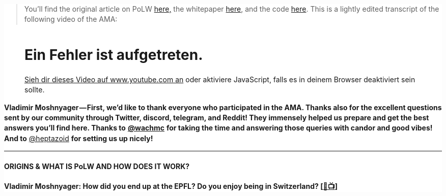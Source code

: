 > You’ll find the original article on PoLW <a href="https://medium.com/@alephium/tech-talk-1-the-ultimate-guide-to-proof-of-less-work-the-universe-and-everything-ba70644ab301" class="markup--anchor markup--blockquote-anchor" data-href="https://medium.com/@alephium/tech-talk-1-the-ultimate-guide-to-proof-of-less-work-the-universe-and-everything-ba70644ab301" target="_blank">here,</a> the whitepaper <a href="https://github.com/alephium/white-paper/blob/master/alephium.pdf" class="markup--anchor markup--blockquote-anchor" data-href="https://github.com/alephium/white-paper/blob/master/alephium.pdf" rel="noopener" target="_blank">here</a>, and the code <a href="https://github.com/alephium/alephium/blob/master/protocol/src/main/scala/org/alephium/protocol/mining/Emission.scala" class="markup--anchor markup--blockquote-anchor" data-href="https://github.com/alephium/alephium/blob/master/protocol/src/main/scala/org/alephium/protocol/mining/Emission.scala" rel="noopener" target="_blank">here</a>. This is a lightly edited transcript of the following video of the AMA:

<figure id="32ad" class="graf graf--figure graf--iframe graf-after--blockquote">
<div class="iframe">
<div id="player">

</div>
<div class="player-unavailable">
<h1 id="ein-fehler-ist-aufgetreten." class="message">Ein Fehler ist aufgetreten.</h1>
<div class="submessage">
<a href="https://www.youtube.com/watch?v=Oi4AsqVY0YA" target="_blank">Sieh dir dieses Video auf www.youtube.com an</a> oder aktiviere JavaScript, falls es in deinem Browser deaktiviert sein sollte.
</div>
</div>
</div>
</figure>

**Vladimir Moshnyager — First, we’d like to thank everyone who participated in the AMA. Thanks also for the excellent questions sent by our community through Twitter, discord, telegram, and Reddit! They immensely helped us prepare and get the best answers you’ll find here. Thanks to** <a href="https://twitter.com/wachmc" class="markup--anchor markup--p-anchor" data-href="https://twitter.com/wachmc" rel="noopener" target="_blank"><strong>@wachmc</strong></a> **for taking the time and answering those queries with candor and good vibes! And to** <a href="https://medium.com/@heptazoid" class="markup--anchor markup--p-anchor" data-href="https://medium.com/@heptazoid" rel="noopener noreferrer" target="_blank">@heptazoid</a> **for setting us up nicely!**

</div>

</div>

</div>

<div id="7662" class="section section section--body">

<div class="section-divider">

------------------------------------------------------------------------

</div>

<div class="section-content">

<div class="section-inner sectionLayout--insetColumn">

#### **ORIGINS & WHAT IS PoLW AND HOW DOES IT WORK?**

#### Vladimir Moshnyager: How did you end up at the EPFL? Do you enjoy being in Switzerland? \[<a href="https://www.youtube.com/watch?v=Oi4AsqVY0YA&amp;t=131s" class="markup--anchor markup--h4-anchor" data-href="https://www.youtube.com/watch?v=Oi4AsqVY0YA&amp;t=131s" rel="noopener" target="_blank">🔗📺</a>\]
